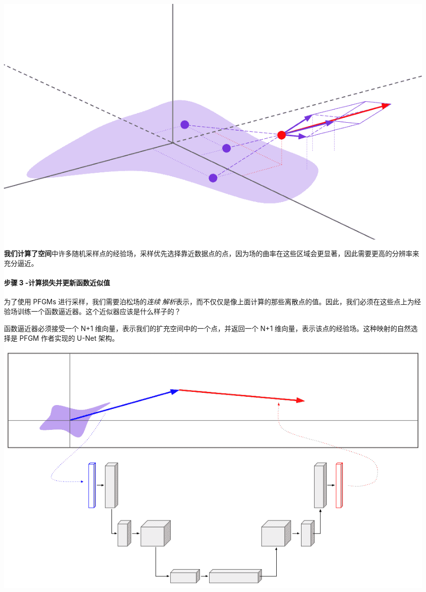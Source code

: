 ![](img/4139b8c7f418db739d237a784c4f0b29.png)

**我们计算了空间**中许多随机采样点的经验场，采样优先选择靠近数据点的点，因为场的曲率在这些区域会更显著，因此需要更高的分辨率来充分逼近。

#### 步骤 3 -计算损失并更新函数近似值

为了使用 PFGMs 进行采样，我们需要泊松场的*连续* *解析*表示，而不仅仅是像上面计算的那些离散点的值。因此，我们必须在这些点上为经验场训练一个函数逼近器。这个近似器应该是什么样子的？

函数逼近器必须接受一个 N+1 维向量，表示我们的扩充空间中的一个点，并返回一个 N+1 维向量，表示该点的经验场。这种映射的自然选择是 PFGM 作者实现的 U-Net 架构。

![](img/91cfd2c088428948a181cc5bcd85f67d.png)
